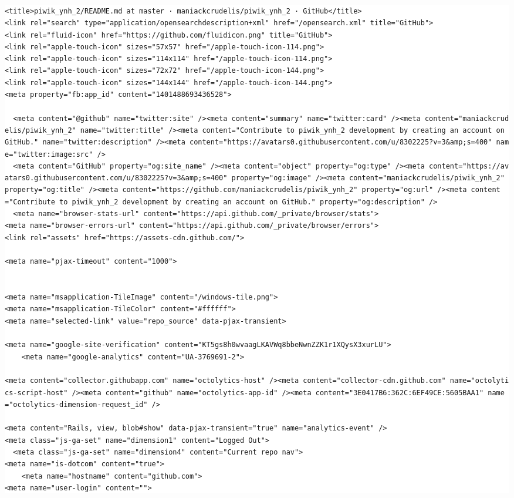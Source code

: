 


<!DOCTYPE html>
<html lang="en" class="">
  <head prefix="og: http://ogp.me/ns# fb: http://ogp.me/ns/fb# object: http://ogp.me/ns/object# article: http://ogp.me/ns/article# profile: http://ogp.me/ns/profile#">
    <meta charset='utf-8'>
    <meta http-equiv="X-UA-Compatible" content="IE=edge">
    <meta http-equiv="Content-Language" content="en">
    <meta name="viewport" content="width=1020">
    
    
    <title>piwik_ynh_2/README.md at master · maniackcrudelis/piwik_ynh_2 · GitHub</title>
    <link rel="search" type="application/opensearchdescription+xml" href="/opensearch.xml" title="GitHub">
    <link rel="fluid-icon" href="https://github.com/fluidicon.png" title="GitHub">
    <link rel="apple-touch-icon" sizes="57x57" href="/apple-touch-icon-114.png">
    <link rel="apple-touch-icon" sizes="114x114" href="/apple-touch-icon-114.png">
    <link rel="apple-touch-icon" sizes="72x72" href="/apple-touch-icon-144.png">
    <link rel="apple-touch-icon" sizes="144x144" href="/apple-touch-icon-144.png">
    <meta property="fb:app_id" content="1401488693436528">

      <meta content="@github" name="twitter:site" /><meta content="summary" name="twitter:card" /><meta content="maniackcrudelis/piwik_ynh_2" name="twitter:title" /><meta content="Contribute to piwik_ynh_2 development by creating an account on GitHub." name="twitter:description" /><meta content="https://avatars0.githubusercontent.com/u/8302225?v=3&amp;s=400" name="twitter:image:src" />
      <meta content="GitHub" property="og:site_name" /><meta content="object" property="og:type" /><meta content="https://avatars0.githubusercontent.com/u/8302225?v=3&amp;s=400" property="og:image" /><meta content="maniackcrudelis/piwik_ynh_2" property="og:title" /><meta content="https://github.com/maniackcrudelis/piwik_ynh_2" property="og:url" /><meta content="Contribute to piwik_ynh_2 development by creating an account on GitHub." property="og:description" />
      <meta name="browser-stats-url" content="https://api.github.com/_private/browser/stats">
    <meta name="browser-errors-url" content="https://api.github.com/_private/browser/errors">
    <link rel="assets" href="https://assets-cdn.github.com/">
    
    <meta name="pjax-timeout" content="1000">
    

    <meta name="msapplication-TileImage" content="/windows-tile.png">
    <meta name="msapplication-TileColor" content="#ffffff">
    <meta name="selected-link" value="repo_source" data-pjax-transient>

    <meta name="google-site-verification" content="KT5gs8h0wvaagLKAVWq8bbeNwnZZK1r1XQysX3xurLU">
        <meta name="google-analytics" content="UA-3769691-2">

    <meta content="collector.githubapp.com" name="octolytics-host" /><meta content="collector-cdn.github.com" name="octolytics-script-host" /><meta content="github" name="octolytics-app-id" /><meta content="3E0417B6:362C:6EF49CE:5605BAA1" name="octolytics-dimension-request_id" />
    
    <meta content="Rails, view, blob#show" data-pjax-transient="true" name="analytics-event" />
    <meta class="js-ga-set" name="dimension1" content="Logged Out">
      <meta class="js-ga-set" name="dimension4" content="Current repo nav">
    <meta name="is-dotcom" content="true">
        <meta name="hostname" content="github.com">
    <meta name="user-login" content="">
